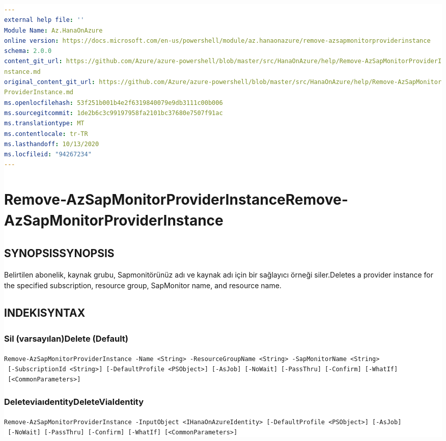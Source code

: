 ```yaml
---
external help file: ''
Module Name: Az.HanaOnAzure
online version: https://docs.microsoft.com/en-us/powershell/module/az.hanaonazure/remove-azsapmonitorproviderinstance
schema: 2.0.0
content_git_url: https://github.com/Azure/azure-powershell/blob/master/src/HanaOnAzure/help/Remove-AzSapMonitorProviderInstance.md
original_content_git_url: https://github.com/Azure/azure-powershell/blob/master/src/HanaOnAzure/help/Remove-AzSapMonitorProviderInstance.md
ms.openlocfilehash: 53f251b001b4e2f6319840079e9db3111c00b006
ms.sourcegitcommit: 1de2b6c3c99197958fa2101bc37680e7507f91ac
ms.translationtype: MT
ms.contentlocale: tr-TR
ms.lasthandoff: 10/13/2020
ms.locfileid: "94267234"
---
```

# <span data-ttu-id="41a3f-101">Remove-AzSapMonitorProviderInstance</span><span class="sxs-lookup"><span data-stu-id="41a3f-101">Remove-AzSapMonitorProviderInstance</span></span>

## <span data-ttu-id="41a3f-102">SYNOPSIS</span><span class="sxs-lookup"><span data-stu-id="41a3f-102">SYNOPSIS</span></span>
<span data-ttu-id="41a3f-103">Belirtilen abonelik, kaynak grubu, Sapmonitörünüz adı ve kaynak adı için bir sağlayıcı örneği siler.</span><span class="sxs-lookup"><span data-stu-id="41a3f-103">Deletes a provider instance for the specified subscription, resource group, SapMonitor name, and resource name.</span></span>

## <span data-ttu-id="41a3f-104">INDEKI</span><span class="sxs-lookup"><span data-stu-id="41a3f-104">SYNTAX</span></span>

### <span data-ttu-id="41a3f-105">Sil (varsayılan)</span><span class="sxs-lookup"><span data-stu-id="41a3f-105">Delete (Default)</span></span>
```
Remove-AzSapMonitorProviderInstance -Name <String> -ResourceGroupName <String> -SapMonitorName <String>
 [-SubscriptionId <String>] [-DefaultProfile <PSObject>] [-AsJob] [-NoWait] [-PassThru] [-Confirm] [-WhatIf]
 [<CommonParameters>]
```

### <span data-ttu-id="41a3f-106">Deleteviaıdentity</span><span class="sxs-lookup"><span data-stu-id="41a3f-106">DeleteViaIdentity</span></span>
```
Remove-AzSapMonitorProviderInstance -InputObject <IHanaOnAzureIdentity> [-DefaultProfile <PSObject>] [-AsJob]
 [-NoWait] [-PassThru] [-Confirm] [-WhatIf] [<CommonParameters>]
```
